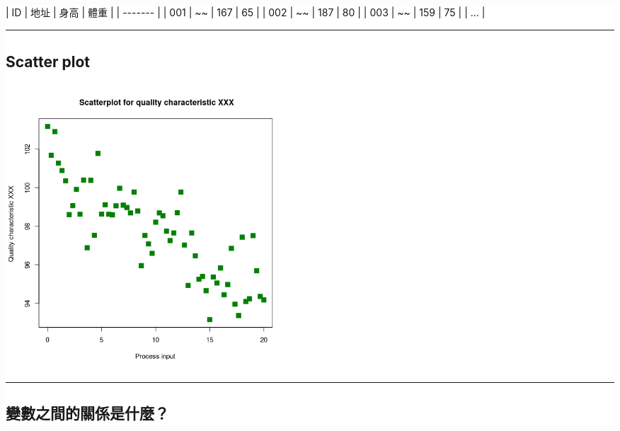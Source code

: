 | ID | 地址 | 身高 | 體重 |
| ------- |
| 001 | ~~ | 167 | 65 |
| 002 | ~~ | 187 | 80 |
| 003 | ~~ | 159 | 75 |
| ... |

---

## Scatter plot

<img src="pics/Scatter_plot.png" height="400" style="background-color:white;" />

---

## 變數之間的關係是什麼？

